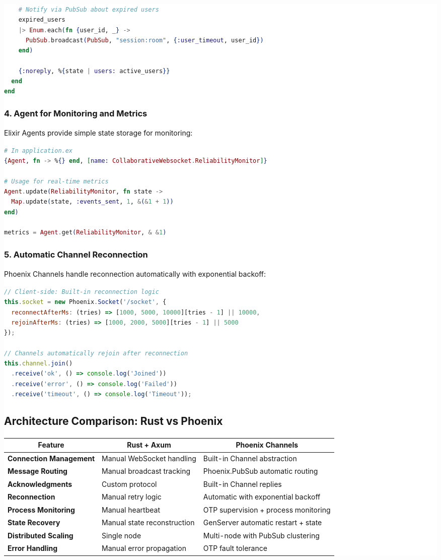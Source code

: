 ```elixir
    # Notify via PubSub about expired users
    expired_users
    |> Enum.each(fn {user_id, _} ->
      PubSub.broadcast(PubSub, "session:room", {:user_timeout, user_id})
    end)
    
    {:noreply, %{state | users: active_users}}
  end
end
```

### 4. **Agent for Monitoring and Metrics**

Elixir Agents provide simple state storage for monitoring:

```elixir
# In application.ex
{Agent, fn -> %{} end, [name: CollaborativeWebsocket.ReliabilityMonitor]}

# Usage for real-time metrics
Agent.update(ReliabilityMonitor, fn state ->
  Map.update(state, :events_sent, 1, &(&1 + 1))
end)

metrics = Agent.get(ReliabilityMonitor, & &1)
```

### 5. **Automatic Channel Reconnection**

Phoenix Channels handle reconnection automatically with exponential backoff:

```javascript
// Client-side: Built-in reconnection logic
this.socket = new Phoenix.Socket('/socket', {
  reconnectAfterMs: (tries) => [1000, 5000, 10000][tries - 1] || 10000,
  rejoinAfterMs: (tries) => [1000, 2000, 5000][tries - 1] || 5000
});

// Channels automatically rejoin after reconnection
this.channel.join()
  .receive('ok', () => console.log('Joined'))
  .receive('error', () => console.log('Failed'))
  .receive('timeout', () => console.log('Timeout'));
```

## Architecture Comparison: Rust vs Phoenix

| Feature | Rust + Axum | Phoenix Channels |
|---------|-------------|------------------|
| **Connection Management** | Manual WebSocket handling | Built-in Channel abstraction |
| **Message Routing** | Manual broadcast tracking | Phoenix.PubSub automatic routing |
| **Acknowledgments** | Custom protocol | Built-in Channel replies |
| **Reconnection** | Manual retry logic | Automatic with exponential backoff |
| **Process Monitoring** | Manual heartbeat | OTP supervision + process monitoring |
| **State Recovery** | Manual state reconstruction | GenServer automatic restart + state |
| **Distributed Scaling** | Single node | Multi-node with PubSub clustering |
| **Error Handling** | Manual error propagation | OTP fault tolerance |
